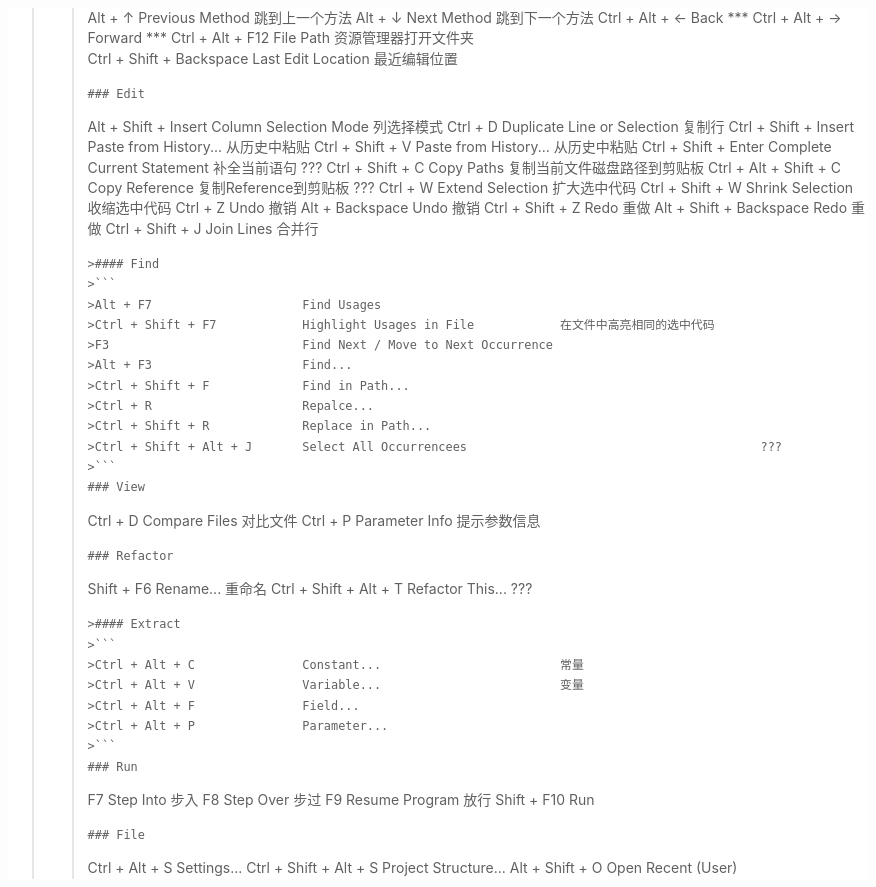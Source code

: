 >>Alt + ↑                       Previous Method                     跳到上一个方法
>>Alt + ↓                       Next Method                         跳到下一个方法
>>Ctrl + Alt + ←                Back                                                            ***
>>Ctrl + Alt + →                Forward                                                         ***
>>Ctrl + Alt + F12              File Path                           资源管理器打开文件夹    
>>Ctrl + Shift + Backspace      Last Edit Location                  最近编辑位置
>>```
>>### Edit
>>```
>>Alt + Shift + Insert          Column Selection Mode               列选择模式
>>Ctrl + D                      Duplicate Line or Selection         复制行
>>Ctrl + Shift + Insert         Paste from History...               从历史中粘贴
>>Ctrl + Shift + V              Paste from History...               从历史中粘贴
>>Ctrl + Shift + Enter          Complete Current Statement          补全当前语句                  ???
>>Ctrl + Shift + C              Copy Paths                          复制当前文件磁盘路径到剪贴板
>>Ctrl + Alt + Shift + C        Copy Reference                      复制Reference到剪贴板         ???
>>Ctrl + W                      Extend Selection                    扩大选中代码
>>Ctrl + Shift + W              Shrink Selection                    收缩选中代码
>>Ctrl + Z                      Undo                                撤销
>>Alt + Backspace               Undo                                撤销
>>Ctrl + Shift + Z              Redo                                重做
>>Alt + Shift + Backspace       Redo                                重做
>>Ctrl + Shift + J              Join Lines                          合并行                          
>>```
>>>#### Find
>>>```
>>>Alt + F7                     Find Usages
>>>Ctrl + Shift + F7            Highlight Usages in File            在文件中高亮相同的选中代码
>>>F3                           Find Next / Move to Next Occurrence 
>>>Alt + F3                     Find...
>>>Ctrl + Shift + F             Find in Path...
>>>Ctrl + R                     Repalce...
>>>Ctrl + Shift + R             Replace in Path...
>>>Ctrl + Shift + Alt + J       Select All Occurrencees                                         ???
>>>```
>>### View
>>```
>>Ctrl + D                      Compare Files                       对比文件
>>Ctrl + P                      Parameter Info                      提示参数信息
>>```
>>### Refactor
>>```
>>Shift + F6                    Rename...                           重命名
>>Ctrl + Shift + Alt + T        Refactor This...                                                ???
>>```
>>>#### Extract
>>>```
>>>Ctrl + Alt + C               Constant...                         常量
>>>Ctrl + Alt + V               Variable...                         变量
>>>Ctrl + Alt + F               Field...                                
>>>Ctrl + Alt + P               Parameter...
>>>```
>>### Run
>>```
>>F7                            Step Into                           步入
>>F8                            Step Over                           步过
>>F9                            Resume Program                      放行
>>Shift + F10                   Run
>>```
>>### File
>>```
>>Ctrl + Alt + S                Settings...
>>Ctrl + Shift + Alt + S        Project Structure...
>>Alt + Shift + O               Open Recent (User)